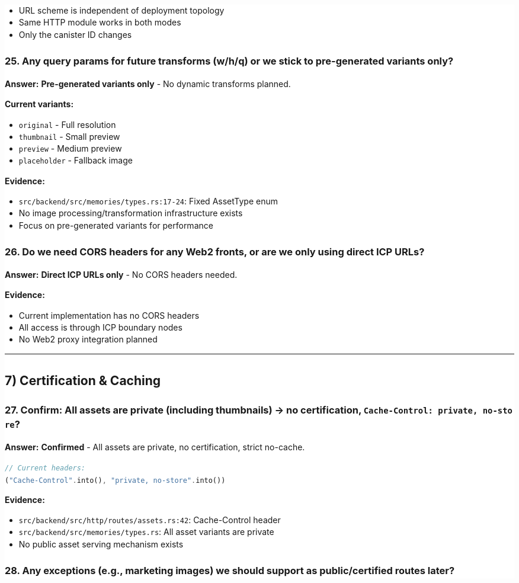 - URL scheme is independent of deployment topology
- Same HTTP module works in both modes
- Only the canister ID changes

### 25. Any **query params** for future transforms (w/h/q) or we stick to **pre-generated variants only**?

**Answer:** **Pre-generated variants only** - No dynamic transforms planned.

**Current variants:**

- `original` - Full resolution
- `thumbnail` - Small preview
- `preview` - Medium preview
- `placeholder` - Fallback image

**Evidence:**

- `src/backend/src/memories/types.rs:17-24`: Fixed AssetType enum
- No image processing/transformation infrastructure exists
- Focus on pre-generated variants for performance

### 26. Do we need **CORS** headers for any Web2 fronts, or are we only using direct ICP URLs?

**Answer:** **Direct ICP URLs only** - No CORS headers needed.

**Evidence:**

- Current implementation has no CORS headers
- All access is through ICP boundary nodes
- No Web2 proxy integration planned

---

## 7) Certification & Caching

### 27. Confirm: **All assets are private** (including thumbnails) → **no certification**, `Cache-Control: private, no-store`?

**Answer:** **Confirmed** - All assets are private, no certification, strict no-cache.

```rust
// Current headers:
("Cache-Control".into(), "private, no-store".into())
```

**Evidence:**

- `src/backend/src/http/routes/assets.rs:42`: Cache-Control header
- `src/backend/src/memories/types.rs`: All asset variants are private
- No public asset serving mechanism exists

### 28. Any exceptions (e.g., marketing images) we should support as **public/certified** routes later?
